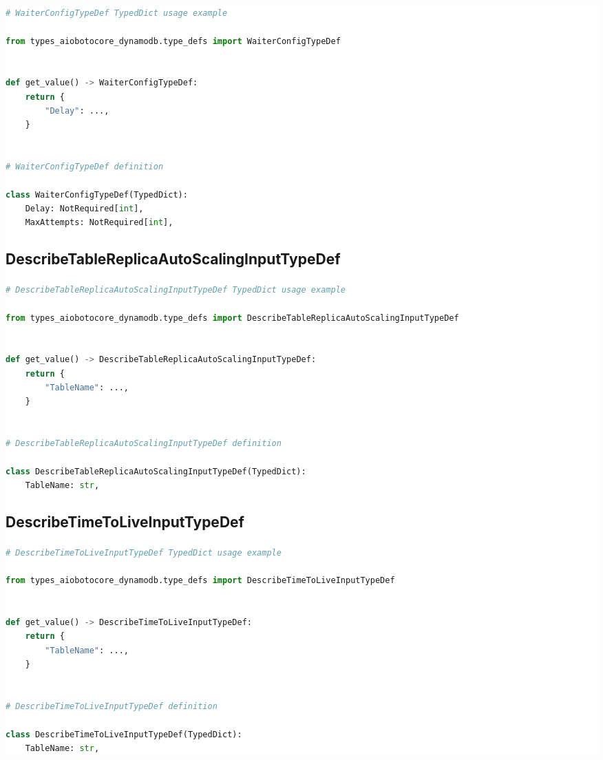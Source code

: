 ```python
# WaiterConfigTypeDef TypedDict usage example

from types_aiobotocore_dynamodb.type_defs import WaiterConfigTypeDef


def get_value() -> WaiterConfigTypeDef:
    return {
        "Delay": ...,
    }


# WaiterConfigTypeDef definition

class WaiterConfigTypeDef(TypedDict):
    Delay: NotRequired[int],
    MaxAttempts: NotRequired[int],
```


## DescribeTableReplicaAutoScalingInputTypeDef

```python
# DescribeTableReplicaAutoScalingInputTypeDef TypedDict usage example

from types_aiobotocore_dynamodb.type_defs import DescribeTableReplicaAutoScalingInputTypeDef


def get_value() -> DescribeTableReplicaAutoScalingInputTypeDef:
    return {
        "TableName": ...,
    }


# DescribeTableReplicaAutoScalingInputTypeDef definition

class DescribeTableReplicaAutoScalingInputTypeDef(TypedDict):
    TableName: str,
```


## DescribeTimeToLiveInputTypeDef

```python
# DescribeTimeToLiveInputTypeDef TypedDict usage example

from types_aiobotocore_dynamodb.type_defs import DescribeTimeToLiveInputTypeDef


def get_value() -> DescribeTimeToLiveInputTypeDef:
    return {
        "TableName": ...,
    }


# DescribeTimeToLiveInputTypeDef definition

class DescribeTimeToLiveInputTypeDef(TypedDict):
    TableName: str,
```
